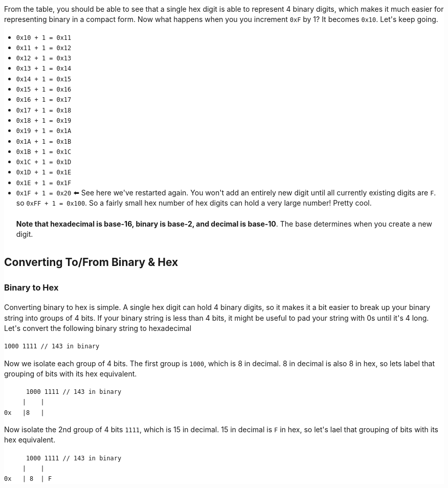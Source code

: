 From the table, you should be able to see that a single hex digit is able to represent 4 binary digits, which makes it much easier for representing binary in a compact form. Now what happens when you you increment `0xF` by 1? It becomes `0x10`. Let's keep going.

- `0x10 + 1 = 0x11`
- `0x11 + 1 = 0x12`
- `0x12 + 1 = 0x13`
- `0x13 + 1 = 0x14`
- `0x14 + 1 = 0x15`
- `0x15 + 1 = 0x16`
- `0x16 + 1 = 0x17`
- `0x17 + 1 = 0x18`
- `0x18 + 1 = 0x19`
- `0x19 + 1 = 0x1A`
- `0x1A + 1 = 0x1B`
- `0x1B + 1 = 0x1C`
- `0x1C + 1 = 0x1D`
- `0x1D + 1 = 0x1E`
- `0x1E + 1 = 0x1F`
- `0x1F + 1 = 0x20` ⬅️ See here we've restarted again. You won't add an entirely new digit until all currently existing digits are `F`. so `0xFF + 1 = 0x100`. So a fairly small hex number of hex digits can hold a very large number! Pretty cool.<br><br>**Note that hexadecimal is base-16, binary is base-2, and decimal is base-10**. The base determines when you create a new digit.

## Converting To/From Binary & Hex

### Binary to Hex

Converting binary to hex is simple. A single hex digit can hold 4 binary digits, so it makes it a bit easier to break up your binary string into groups of 4 bits. If your binary string is less than 4 bits, it might be useful to pad your string with 0s until it's 4 long. Let's convert the following binary string to hexadecimal

<pre><code class="language-plaintext">1000 1111 // 143 in binary
</code></pre>

Now we isolate each group of 4 bits. The first group is `1000`, which is 8 in decimal. 8 in decimal is also 8 in hex, so lets label that grouping of bits with its hex equivalent.

<pre><code class="language-plaintext">      1000 1111 // 143 in binary
     |    |
0x   |8   |
</code></pre>

Now isolate the 2nd group of 4 bits `1111`, which is 15 in decimal. 15 in decimal is `F` in hex, so let's lael that grouping of bits with its hex equivalent.

<pre><code class="language-plaintext">      1000 1111 // 143 in binary
     |    |
0x   | 8  | F
</code></pre>
